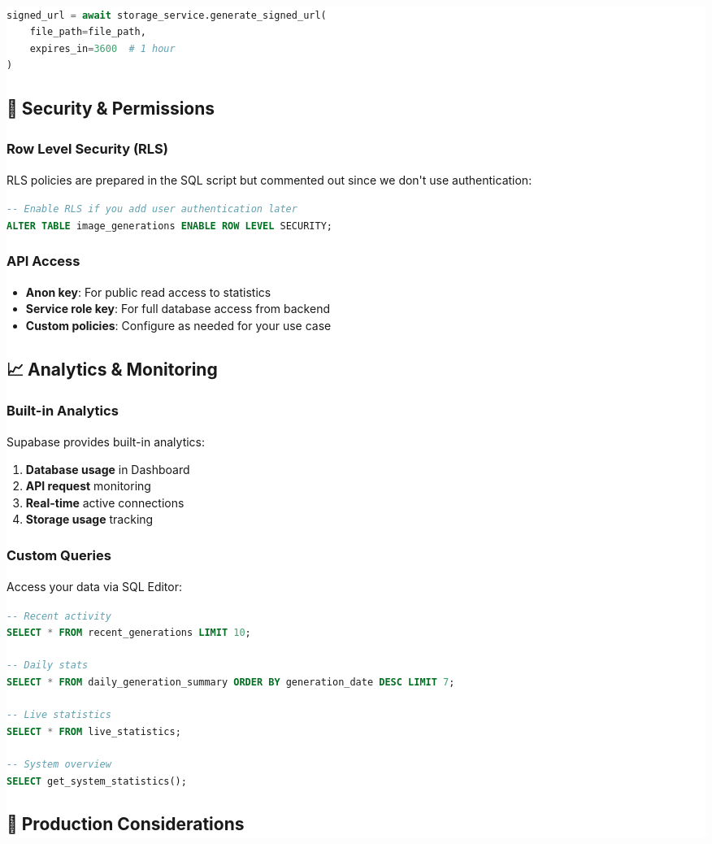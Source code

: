 ```python
signed_url = await storage_service.generate_signed_url(
    file_path=file_path,
    expires_in=3600  # 1 hour
)
```

## 🔐 Security & Permissions

### Row Level Security (RLS)

RLS policies are prepared in the SQL script but commented out since we don't use authentication:

```sql
-- Enable RLS if you add user authentication later
ALTER TABLE image_generations ENABLE ROW LEVEL SECURITY;
```

### API Access

- **Anon key**: For public read access to statistics
- **Service role key**: For full database access from backend
- **Custom policies**: Configure as needed for your use case

## 📈 Analytics & Monitoring

### Built-in Analytics

Supabase provides built-in analytics:

1. **Database usage** in Dashboard
2. **API request** monitoring
3. **Real-time** active connections
4. **Storage usage** tracking

### Custom Queries

Access your data via SQL Editor:

```sql
-- Recent activity
SELECT * FROM recent_generations LIMIT 10;

-- Daily stats
SELECT * FROM daily_generation_summary ORDER BY generation_date DESC LIMIT 7;

-- Live statistics
SELECT * FROM live_statistics;

-- System overview
SELECT get_system_statistics();
```

## 🚀 Production Considerations
